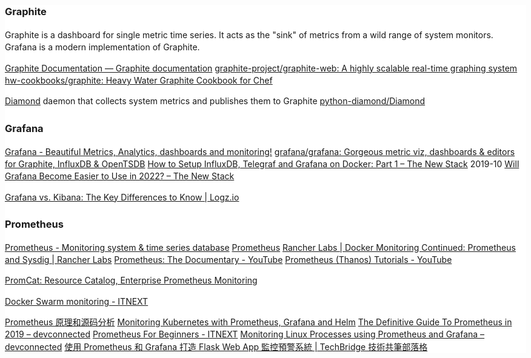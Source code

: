 ### Graphite

Graphite is a dashboard for single metric time series. It acts as the "sink" of metrics from a wild range of system monitors.
Grafana is a modern implementation of Graphite.

[Graphite Documentation — Graphite documentation](http://graphite.readthedocs.io/en/latest/)
[graphite-project/graphite-web: A highly scalable real-time graphing system](https://github.com/graphite-project/graphite-web)
[hw-cookbooks/graphite: Heavy Water Graphite Cookbook for Chef](https://github.com/hw-cookbooks/graphite)

[Diamond](https://diamond.readthedocs.io/en/latest/) daemon that collects system metrics and publishes them to Graphite
[python-diamond/Diamond](https://github.com/python-diamond/Diamond)

### Grafana

[Grafana - Beautiful Metrics, Analytics, dashboards and monitoring!](http://grafana.org/)
[grafana/grafana: Gorgeous metric viz, dashboards & editors for Graphite, InfluxDB & OpenTSDB](https://github.com/grafana/grafana)
[How to Setup InfluxDB, Telegraf and Grafana on Docker: Part 1 – The New Stack](https://thenewstack.io/how-to-setup-influxdb-telegraf-and-grafana-on-docker-part-1/) 2019-10
[Will Grafana Become Easier to Use in 2022? – The New Stack](https://thenewstack.io/will-grafana-become-easier-to-use-in-2022/)

[Grafana vs. Kibana: The Key Differences to Know | Logz.io](https://logz.io/blog/grafana-vs-kibana/)

### Prometheus

[Prometheus - Monitoring system & time series database](https://prometheus.io/)
[Prometheus](https://github.com/prometheus)
[Rancher Labs | Docker Monitoring Continued: Prometheus and Sysdig | Rancher Labs](http://rancher.com/docker-monitoring-continued-prometheus-and-sysdig/)
[Prometheus: The Documentary - YouTube](https://www.youtube.com/watch?v=rT4fJNbfe14)
[Prometheus (Thanos) Tutorials - YouTube](https://www.youtube.com/playlist?list=PLiMWaCMwGJXk_mMqMJ_1f7feroMNLFlS8)

[PromCat: Resource Catalog, Enterprise Prometheus Monitoring](https://sysdig.com/blog/promcat-prometheus-catalog/)

[Docker Swarm monitoring - ITNEXT](https://itnext.io/docker-swarm-monitoring-4dfe88c72d56)

[Prometheus 原理和源码分析](http://www.infoq.com/cn/articles/Prometheus-theory-source-code)
[Monitoring Kubernetes with Prometheus, Grafana and Helm](https://rohanc.me/monitoring-kubernetes-prometheus-grafana/)
[The Definitive Guide To Prometheus in 2019 – devconnected](http://devconnected.com/the-definitive-guide-to-prometheus-in-2019/)
[Prometheus For Beginners - ITNEXT](https://itnext.io/prometheus-for-beginners-5f20c2e89b6c)
[Monitoring Linux Processes using Prometheus and Grafana – devconnected](http://devconnected.com/monitoring-linux-processes-using-prometheus-and-grafana/)
[使用 Prometheus 和 Grafana 打造 Flask Web App 監控預警系統 | TechBridge 技術共筆部落格](https://blog.techbridge.cc/2019/08/26/how-to-use-prometheus-grafana-in-flask-app/)
